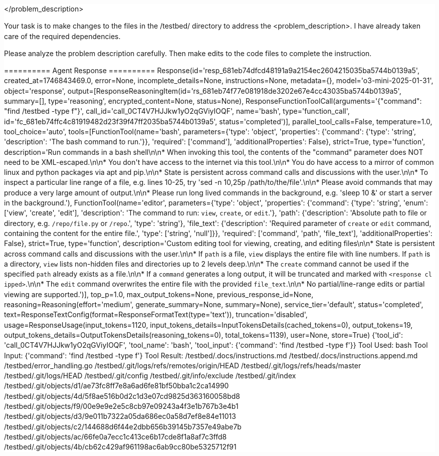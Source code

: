 

</problem_description>

Your task is to make changes to the files in the /testbed/ directory to address the <problem_description>. I have already taken care of the required dependencies.


Please analyze the problem description carefully. Then make edits to the code files to complete the instruction.

========== Agent Response ==========
Response(id='resp_681eb74dfcd48191a9a2154ec2604215035ba5744b0139a5', created_at=1746843469.0, error=None, incomplete_details=None, instructions=None, metadata={}, model='o3-mini-2025-01-31', object='response', output=[ResponseReasoningItem(id='rs_681eb74f77e081918de3202e67e4cc43035ba5744b0139a5', summary=[], type='reasoning', encrypted_content=None, status=None), ResponseFunctionToolCall(arguments='{"command": "find /testbed -type f"}', call_id='call_0CT4V7HJJkw1yO2qGViyIOQF', name='bash', type='function_call', id='fc_681eb74ffc4c81919482d23f39f47ff2035ba5744b0139a5', status='completed')], parallel_tool_calls=False, temperature=1.0, tool_choice='auto', tools=[FunctionTool(name='bash', parameters={'type': 'object', 'properties': {'command': {'type': 'string', 'description': 'The bash command to run.'}}, 'required': ['command'], 'additionalProperties': False}, strict=True, type='function', description='Run commands in a bash shell\n\n* When invoking this tool, the contents of the "command" parameter does NOT need to be XML-escaped.\n\n* You don\'t have access to the internet via this tool.\n\n* You do have access to a mirror of common linux and python packages via apt and pip.\n\n* State is persistent across command calls and discussions with the user.\n\n* To inspect a particular line range of a file, e.g. lines 10-25, try \'sed -n 10,25p /path/to/the/file\'.\n\n* Please avoid commands that may produce a very large amount of output.\n\n* Please run long lived commands in the background, e.g. \'sleep 10 &\' or start a server in the background.'), FunctionTool(name='editor', parameters={'type': 'object', 'properties': {'command': {'type': 'string', 'enum': ['view', 'create', 'edit'], 'description': 'The command to run: `view`, `create`, or `edit`.'}, 'path': {'description': 'Absolute path to file or directory, e.g. `/repo/file.py` or `/repo`.', 'type': 'string'}, 'file_text': {'description': 'Required parameter of `create` or `edit` command, containing the content for the entire file.', 'type': ['string', 'null']}}, 'required': ['command', 'path', 'file_text'], 'additionalProperties': False}, strict=True, type='function', description='Custom editing tool for viewing, creating, and editing files\n\n* State is persistent across command calls and discussions with the user.\n\n* If `path` is a file, `view` displays the entire file with line numbers. If `path` is a directory, `view` lists non-hidden files and directories up to 2 levels deep.\n\n* The `create` command cannot be used if the specified `path` already exists as a file.\n\n* If a `command` generates a long output, it will be truncated and marked with `<response clipped>`.\n\n* The `edit` command overwrites the entire file with the provided `file_text`.\n\n* No partial/line-range edits or partial viewing are supported.')], top_p=1.0, max_output_tokens=None, previous_response_id=None, reasoning=Reasoning(effort='medium', generate_summary=None, summary=None), service_tier='default', status='completed', text=ResponseTextConfig(format=ResponseFormatText(type='text')), truncation='disabled', usage=ResponseUsage(input_tokens=1120, input_tokens_details=InputTokensDetails(cached_tokens=0), output_tokens=19, output_tokens_details=OutputTokensDetails(reasoning_tokens=0), total_tokens=1139), user=None, store=True)
{'tool_id': 'call_0CT4V7HJJkw1yO2qGViyIOQF', 'tool_name': 'bash', 'tool_input': {'command': 'find /testbed -type f'}}
Tool Used: bash
Tool Input: {'command': 'find /testbed -type f'}
Tool Result: /testbed/.docs/instructions.md
/testbed/.docs/instructions.append.md
/testbed/error_handling.go
/testbed/.git/logs/refs/remotes/origin/HEAD
/testbed/.git/logs/refs/heads/master
/testbed/.git/logs/HEAD
/testbed/.git/config
/testbed/.git/info/exclude
/testbed/.git/index
/testbed/.git/objects/d1/ae73fc8ff7e8a6ad6fe81bf50bba1c2ca14990
/testbed/.git/objects/4d/5f8ae516b0d2c1d3e07cd9825d363160058bd8
/testbed/.git/objects/f9/00e9e9e2e5c8cb97e09243a4f3e1b767b3e4b1
/testbed/.git/objects/d3/9e011b7322a05da686ec0a58d7ef8e84e11013
/testbed/.git/objects/c2/144688d6f44e2dbb656b39145b7357e49abe7b
/testbed/.git/objects/ac/66fe0a7ecc1c413ce6b17cde8f1a8af7c3ffd8
/testbed/.git/objects/4b/cb62c429af961198ac6ab9cc80be5325712f91